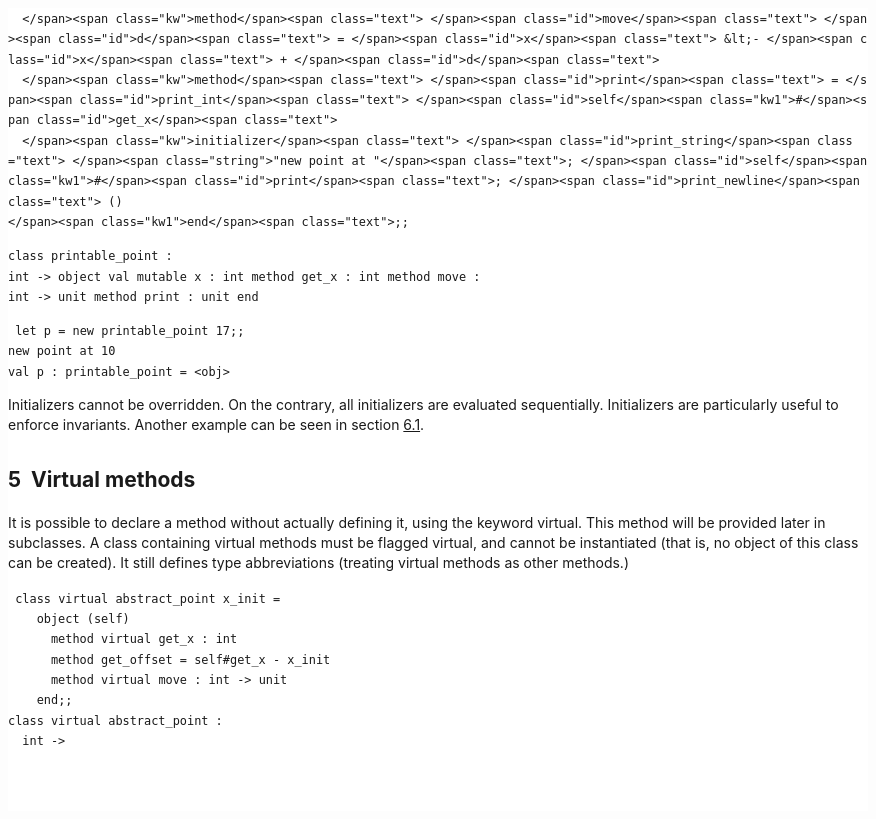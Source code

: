       </span><span class="kw">method</span><span class="text"> </span><span class="id">move</span><span class="text"> </span><span class="id">d</span><span class="text"> = </span><span class="id">x</span><span class="text"> &lt;- </span><span class="id">x</span><span class="text"> + </span><span class="id">d</span><span class="text">
      </span><span class="kw">method</span><span class="text"> </span><span class="id">print</span><span class="text"> = </span><span class="id">print_int</span><span class="text"> </span><span class="id">self</span><span class="kw1">#</span><span class="id">get_x</span><span class="text">
      </span><span class="kw">initializer</span><span class="text"> </span><span class="id">print_string</span><span class="text"> </span><span class="string">"new point at "</span><span class="text">; </span><span class="id">self</span><span class="kw1">#</span><span class="id">print</span><span class="text">; </span><span class="id">print_newline</span><span class="text"> ()
    </span><span class="kw1">end</span><span class="text">;;
</span></code><code class="caml-output ok">class printable_point :
  int -&gt;
  object
    val mutable x : int
    method get_x : int
    method move : int -&gt; unit
    method print : unit
  end
</code></pre>

<pre><code class="caml-input"><span class="text"> </span><span class="kw">let</span><span class="text"> </span><span class="id">p</span><span class="text"> = </span><span class="kw1">new</span><span class="text"> </span><span class="id">printable_point</span><span class="text"> </span><span class="numeric">17</span><span class="text">;;
</span></code><code class="caml-output ok">new point at 10
val p : printable_point = &lt;obj&gt;
</code></pre>


</div><p>

Initializers cannot be overridden. On the contrary, all initializers are
evaluated sequentially.
Initializers are particularly useful to enforce invariants.
Another example can be seen in section <a href="advexamples.html#ss%3Abank-accounts">6.1</a>.</p>
<h2 class="section" id="sec31">5&nbsp;&nbsp;Virtual methods</h2>
<p>
<a id="ss:virtual-methods"></a></p><p>It is possible to declare a method without actually defining it, using
the keyword <span class="c003">virtual</span>. This method will be provided later in
subclasses. A class containing virtual methods must be flagged
<span class="c003">virtual</span>, and cannot be instantiated (that is, no object of this class
can be created). It still defines type abbreviations (treating virtual methods
as other methods.)


</p><div class="caml-example toplevel">

<pre><code class="caml-input"><span class="text"> </span><span class="kw">class</span><span class="text"> </span><span class="kw">virtual</span><span class="text"> </span><span class="id">abstract_point</span><span class="text"> </span><span class="id">x_init</span><span class="text"> =
    </span><span class="kw1">object</span><span class="text"> (</span><span class="id">self</span><span class="text">)
      </span><span class="kw">method</span><span class="text"> </span><span class="kw">virtual</span><span class="text"> </span><span class="id">get_x</span><span class="text"> : </span><span class="kw3">int</span><span class="text">
      </span><span class="kw">method</span><span class="text"> </span><span class="id">get_offset</span><span class="text"> = </span><span class="id">self</span><span class="kw1">#</span><span class="id">get_x</span><span class="text"> - </span><span class="id">x_init</span><span class="text">
      </span><span class="kw">method</span><span class="text"> </span><span class="kw">virtual</span><span class="text"> </span><span class="id">move</span><span class="text"> : </span><span class="kw3">int</span><span class="text"> -&gt; </span><span class="kw3">unit</span><span class="text">
    </span><span class="kw1">end</span><span class="text">;;
</span></code><code class="caml-output ok">class virtual abstract_point :
  int -&gt;